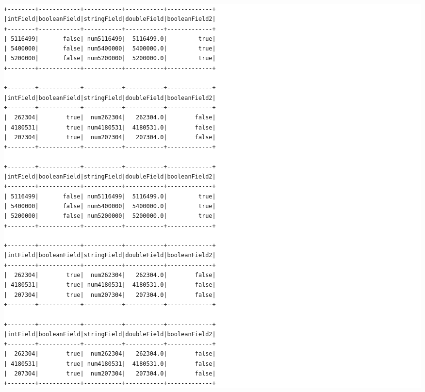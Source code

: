 	+--------+------------+-----------+-----------+-------------+
	|intField|booleanField|stringField|doubleField|booleanField2|
	+--------+------------+-----------+-----------+-------------+
	| 5116499|       false| num5116499|  5116499.0|         true|
	| 5400000|       false| num5400000|  5400000.0|         true|
	| 5200000|       false| num5200000|  5200000.0|         true|
	+--------+------------+-----------+-----------+-------------+
	
	+--------+------------+-----------+-----------+-------------+
	|intField|booleanField|stringField|doubleField|booleanField2|
	+--------+------------+-----------+-----------+-------------+
	|  262304|        true|  num262304|   262304.0|        false|
	| 4180531|        true| num4180531|  4180531.0|        false|
	|  207304|        true|  num207304|   207304.0|        false|
	+--------+------------+-----------+-----------+-------------+
	
	+--------+------------+-----------+-----------+-------------+
	|intField|booleanField|stringField|doubleField|booleanField2|
	+--------+------------+-----------+-----------+-------------+
	| 5116499|       false| num5116499|  5116499.0|         true|
	| 5400000|       false| num5400000|  5400000.0|         true|
	| 5200000|       false| num5200000|  5200000.0|         true|
	+--------+------------+-----------+-----------+-------------+
	
	+--------+------------+-----------+-----------+-------------+
	|intField|booleanField|stringField|doubleField|booleanField2|
	+--------+------------+-----------+-----------+-------------+
	|  262304|        true|  num262304|   262304.0|        false|
	| 4180531|        true| num4180531|  4180531.0|        false|
	|  207304|        true|  num207304|   207304.0|        false|
	+--------+------------+-----------+-----------+-------------+
	
	+--------+------------+-----------+-----------+-------------+
	|intField|booleanField|stringField|doubleField|booleanField2|
	+--------+------------+-----------+-----------+-------------+
	|  262304|        true|  num262304|   262304.0|        false|
	| 4180531|        true| num4180531|  4180531.0|        false|
	|  207304|        true|  num207304|   207304.0|        false|
	+--------+------------+-----------+-----------+-------------+
	